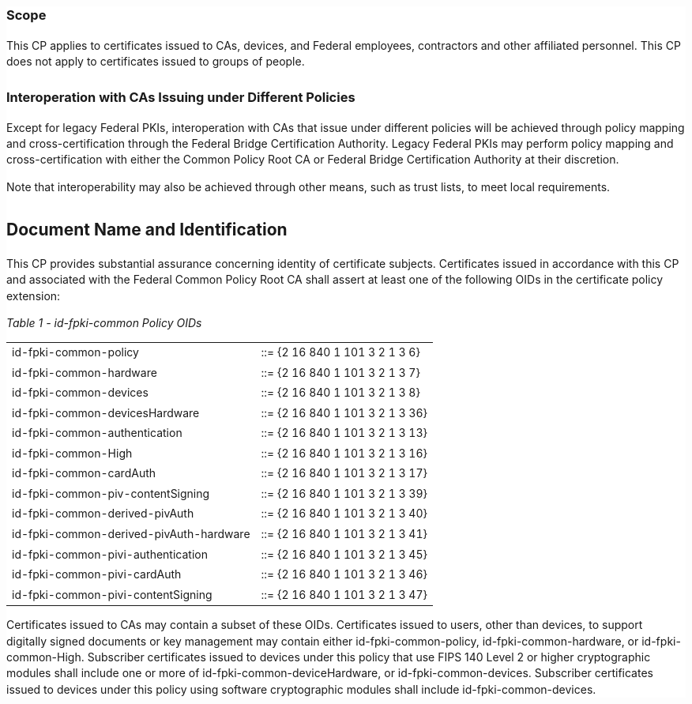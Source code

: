 ### Scope

This CP applies to certificates issued to CAs, devices, and Federal employees, contractors and other affiliated personnel.
This CP does not apply to certificates issued to groups of people.

### Interoperation with CAs Issuing under Different Policies

Except for legacy Federal PKIs, interoperation with CAs that issue under different policies will be achieved through policy mapping and cross-certification through the Federal Bridge Certification Authority.
Legacy Federal PKIs may perform policy mapping and cross-certification with either the Common Policy Root CA or Federal Bridge Certification Authority at their discretion.

Note that interoperability may also be achieved through other means, such as trust lists, to meet local requirements.

## Document Name and Identification

This CP provides substantial assurance concerning identity of certificate subjects.
Certificates issued in accordance with this CP and associated with the Federal Common Policy Root CA shall assert at least one of the following OIDs in the certificate policy extension:

*Table 1 - id-fpki-common Policy OIDs*

|                                         |                                 |
|-----------------------------------------|---------------------------------|
| id-fpki-common-policy                   | ::= {2 16 840 1 101 3 2 1 3 6}  |
| id-fpki-common-hardware                 | ::= {2 16 840 1 101 3 2 1 3 7}  |
| id-fpki-common-devices                  | ::= {2 16 840 1 101 3 2 1 3 8}  |
| id-fpki-common-devicesHardware          | ::= {2 16 840 1 101 3 2 1 3 36} |
| id-fpki-common-authentication           | ::= {2 16 840 1 101 3 2 1 3 13} |
| id-fpki-common-High                     | ::= {2 16 840 1 101 3 2 1 3 16} |
| id-fpki-common-cardAuth                 | ::= {2 16 840 1 101 3 2 1 3 17} |
| id-fpki-common-piv-contentSigning       | ::= {2 16 840 1 101 3 2 1 3 39} |
| id-fpki-common-derived-pivAuth          | ::= {2 16 840 1 101 3 2 1 3 40} |
| id-fpki-common-derived-pivAuth-hardware | ::= {2 16 840 1 101 3 2 1 3 41} |
| id-fpki-common-pivi-authentication      | ::= {2 16 840 1 101 3 2 1 3 45} |
| id-fpki-common-pivi-cardAuth            | ::= {2 16 840 1 101 3 2 1 3 46} |
| id-fpki-common-pivi-contentSigning      | ::= {2 16 840 1 101 3 2 1 3 47} |

Certificates issued to CAs may contain a subset of these OIDs.
Certificates issued to users, other than devices, to support digitally signed documents or key management may contain either id-fpki-common-policy, id-fpki-common-hardware, or id-fpki-common-High.
Subscriber certificates issued to devices under this policy that use FIPS 140 Level 2 or higher cryptographic modules shall include one or more of id-fpki-common-deviceHardware, or id-fpki-common-devices.
Subscriber certificates issued to devices under this policy using software cryptographic modules shall include id-fpki-common-devices.
